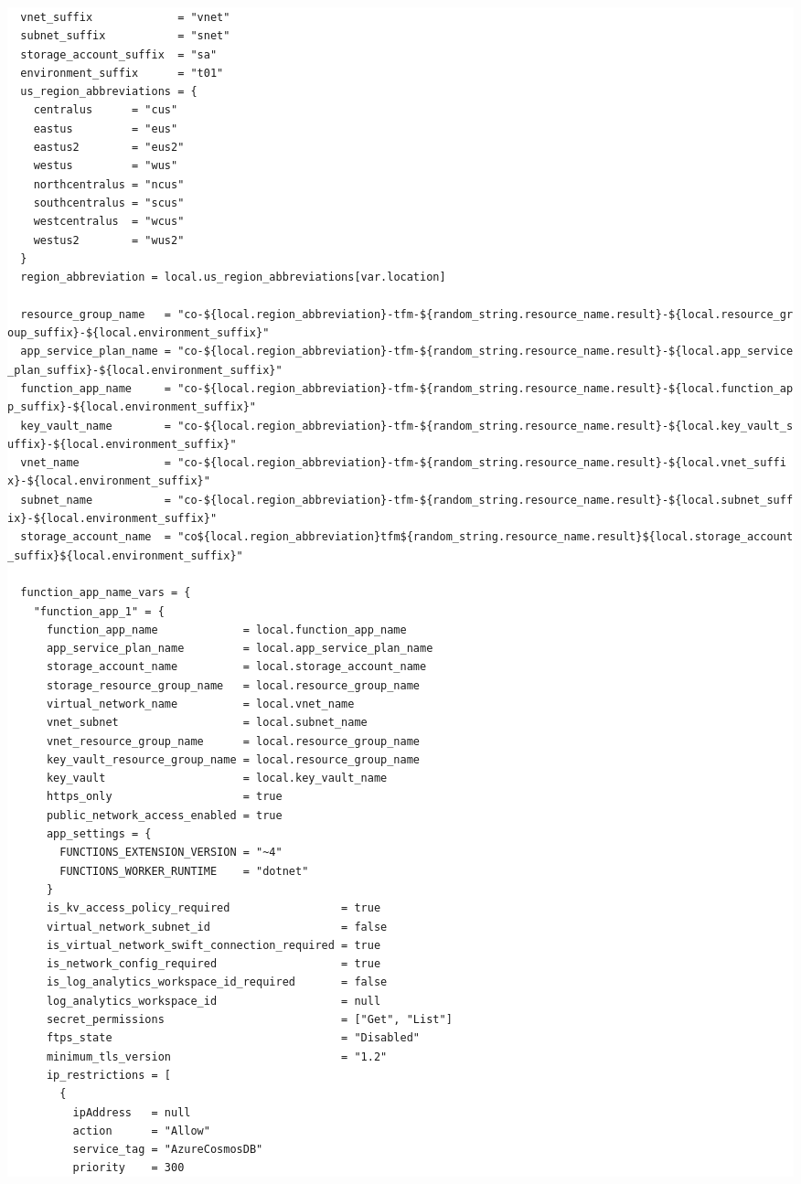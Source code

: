 ```hcl
  vnet_suffix             = "vnet"
  subnet_suffix           = "snet"
  storage_account_suffix  = "sa"
  environment_suffix      = "t01"
  us_region_abbreviations = {
    centralus      = "cus"
    eastus         = "eus"
    eastus2        = "eus2"
    westus         = "wus"
    northcentralus = "ncus"
    southcentralus = "scus"
    westcentralus  = "wcus"
    westus2        = "wus2"
  }
  region_abbreviation = local.us_region_abbreviations[var.location]

  resource_group_name   = "co-${local.region_abbreviation}-tfm-${random_string.resource_name.result}-${local.resource_group_suffix}-${local.environment_suffix}"
  app_service_plan_name = "co-${local.region_abbreviation}-tfm-${random_string.resource_name.result}-${local.app_service_plan_suffix}-${local.environment_suffix}"
  function_app_name     = "co-${local.region_abbreviation}-tfm-${random_string.resource_name.result}-${local.function_app_suffix}-${local.environment_suffix}"
  key_vault_name        = "co-${local.region_abbreviation}-tfm-${random_string.resource_name.result}-${local.key_vault_suffix}-${local.environment_suffix}"
  vnet_name             = "co-${local.region_abbreviation}-tfm-${random_string.resource_name.result}-${local.vnet_suffix}-${local.environment_suffix}"
  subnet_name           = "co-${local.region_abbreviation}-tfm-${random_string.resource_name.result}-${local.subnet_suffix}-${local.environment_suffix}"
  storage_account_name  = "co${local.region_abbreviation}tfm${random_string.resource_name.result}${local.storage_account_suffix}${local.environment_suffix}"

  function_app_name_vars = {
    "function_app_1" = {
      function_app_name             = local.function_app_name
      app_service_plan_name         = local.app_service_plan_name
      storage_account_name          = local.storage_account_name
      storage_resource_group_name   = local.resource_group_name
      virtual_network_name          = local.vnet_name
      vnet_subnet                   = local.subnet_name
      vnet_resource_group_name      = local.resource_group_name
      key_vault_resource_group_name = local.resource_group_name
      key_vault                     = local.key_vault_name
      https_only                    = true
      public_network_access_enabled = true
      app_settings = {
        FUNCTIONS_EXTENSION_VERSION = "~4"
        FUNCTIONS_WORKER_RUNTIME    = "dotnet"
      }
      is_kv_access_policy_required                 = true
      virtual_network_subnet_id                    = false
      is_virtual_network_swift_connection_required = true
      is_network_config_required                   = true
      is_log_analytics_workspace_id_required       = false
      log_analytics_workspace_id                   = null
      secret_permissions                           = ["Get", "List"]
      ftps_state                                   = "Disabled"
      minimum_tls_version                          = "1.2"
      ip_restrictions = [
        {
          ipAddress   = null
          action      = "Allow"
          service_tag = "AzureCosmosDB"
          priority    = 300
```